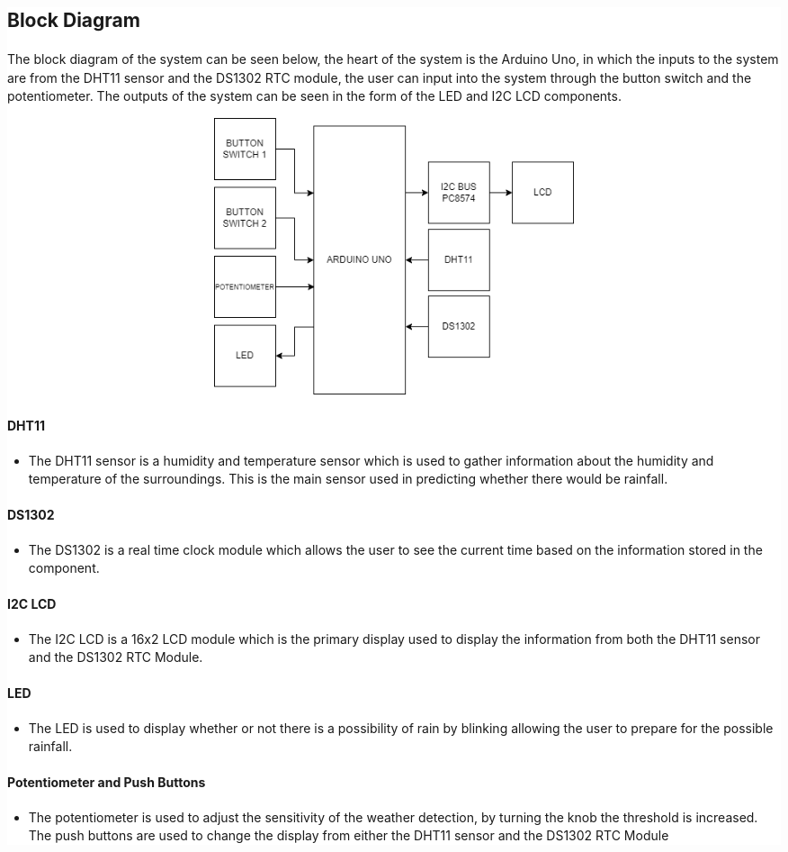 
<h2 id="bd">Block Diagram</h2>

The block diagram of the system can be seen below, the heart of the system is the Arduino Uno, in which the inputs to the system are from the DHT11 sensor and the DS1302 RTC module, the user can input into the system through the button switch and the potentiometer. The outputs of the system can be seen in the form of the LED and I2C LCD components.
<br>
<p align="center">
<img width="400" src="https://raw.githubusercontent.com/tyrone890123/Weather-Prediction-Network-Utilizing-Genetic-Programming-and-Arduino/main/Assets/Diagram.png"> 
</p>

<h4>DHT11</h4>

-   The DHT11 sensor is a humidity and temperature sensor which is used to gather information about the humidity and temperature of the surroundings. This is the main sensor used in predicting whether there would be rainfall.
 
<h4>DS1302</h4>

-   The DS1302 is a real time clock module which allows the user to see the current time based on the information stored in the component.

<h4>I2C LCD</h4>

-   The I2C LCD is a 16x2 LCD module which is the primary display used to display the information from both the DHT11 sensor and the DS1302 RTC Module.

<h4>LED</h4>

-   The LED is used to display whether or not there is a possibility of rain by blinking allowing the user to prepare for the possible rainfall.

<h4>Potentiometer and Push Buttons</h4>

- The potentiometer is used to adjust the sensitivity of the weather detection, by turning the knob the threshold is increased. The push buttons are used to change the display from either the DHT11 sensor and the DS1302 RTC Module
